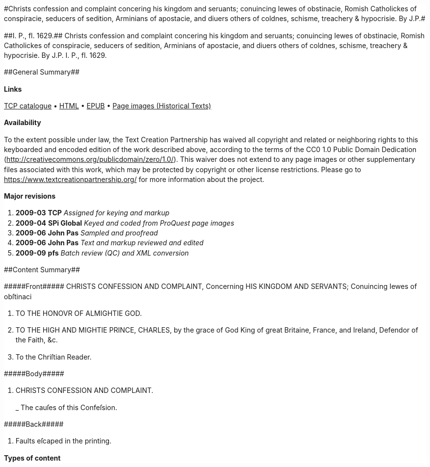 #Christs confession and complaint concering his kingdom and seruants; conuincing Iewes of obstinacie, Romish Catholickes of conspiracie, seducers of sedition, Arminians of apostacie, and diuers others of coldnes, schisme, treachery & hypocrisie. By J.P.#

##I. P., fl. 1629.##
Christs confession and complaint concering his kingdom and seruants; conuincing Iewes of obstinacie, Romish Catholickes of conspiracie, seducers of sedition, Arminians of apostacie, and diuers others of coldnes, schisme, treachery & hypocrisie. By J.P.
I. P., fl. 1629.

##General Summary##

**Links**

[TCP catalogue](http://www.ota.ox.ac.uk/tcp/)  • 
[HTML](http://tei.it.ox.ac.uk/tcp/Texts-HTML/free/A08/A08779.html)  • 
[EPUB](http://tei.it.ox.ac.uk/tcp/Texts-EPUB/free/A08/A08779.epub) • 
[Page images (Historical Texts)](https://historicaltexts.jisc.ac.uk/eebo-99838112e)

**Availability**

To the extent possible under law, the Text Creation Partnership has waived all copyright and related or neighboring rights to this keyboarded and encoded edition of the work described above, according to the terms of the CC0 1.0 Public Domain Dedication (http://creativecommons.org/publicdomain/zero/1.0/). This waiver does not extend to any page images or other supplementary files associated with this work, which may be protected by copyright or other license restrictions. Please go to https://www.textcreationpartnership.org/ for more information about the project.

**Major revisions**

1. __2009-03__ __TCP__ *Assigned for keying and markup*
1. __2009-04__ __SPi Global__ *Keyed and coded from ProQuest page images*
1. __2009-06__ __John Pas__ *Sampled and proofread*
1. __2009-06__ __John Pas__ *Text and markup reviewed and edited*
1. __2009-09__ __pfs__ *Batch review (QC) and XML conversion*

##Content Summary##

#####Front#####
CHRISTS CONFESSION AND COMPLAINT, Concerning HIS KINGDOM AND SERVANTS; Conuincing Iewes of obſtinaci
1. TO THE HONOVR OF ALMIGHTIE GOD.

1. TO THE HIGH AND MIGHTIE PRINCE, CHARLES, by the grace of God King of great Britaine, France, and Ireland, Defendor of the Faith, &c.

1. To the Chriſtian Reader.

#####Body#####

1. CHRISTS CONFESSION AND COMPLAINT.

    _ The cauſes of this Confeſsion.

#####Back#####

1. Faults eſcaped in the printing.

**Types of content**
